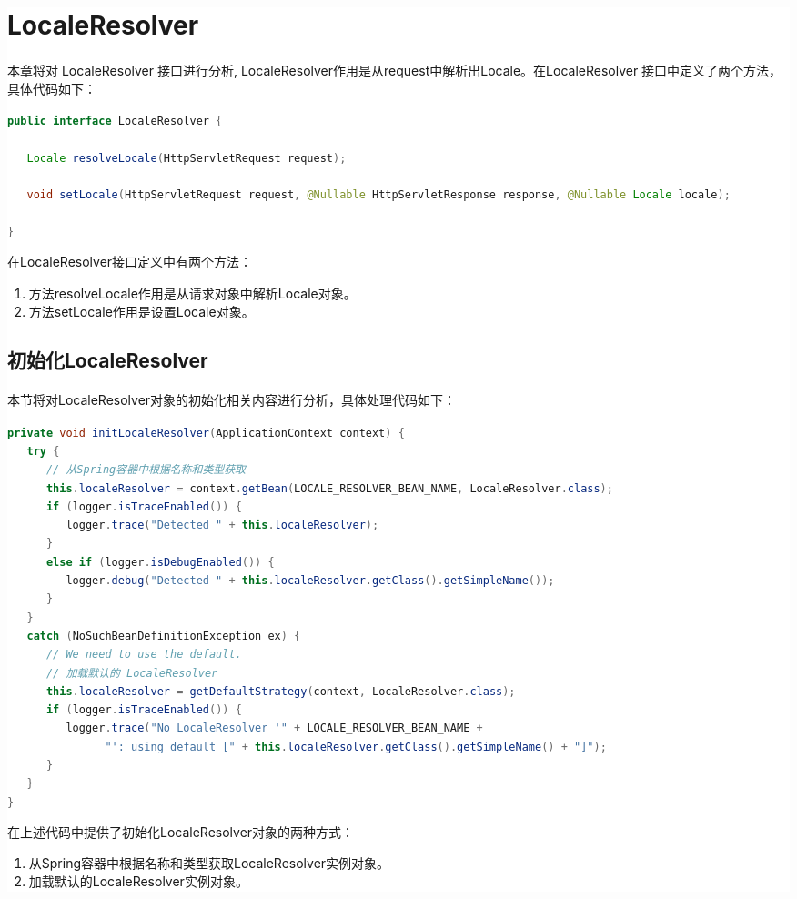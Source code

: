 # LocaleResolver
本章将对 LocaleResolver 接口进行分析, LocaleResolver作用是从request中解析出Locale。在LocaleResolver 接口中定义了两个方法，具体代码如下：

```java
public interface LocaleResolver {

   Locale resolveLocale(HttpServletRequest request);

   void setLocale(HttpServletRequest request, @Nullable HttpServletResponse response, @Nullable Locale locale);

}
```

在LocaleResolver接口定义中有两个方法：

1. 方法resolveLocale作用是从请求对象中解析Locale对象。
2. 方法setLocale作用是设置Locale对象。





## 初始化LocaleResolver

本节将对LocaleResolver对象的初始化相关内容进行分析，具体处理代码如下：

```java
private void initLocaleResolver(ApplicationContext context) {
   try {
      // 从Spring容器中根据名称和类型获取
      this.localeResolver = context.getBean(LOCALE_RESOLVER_BEAN_NAME, LocaleResolver.class);
      if (logger.isTraceEnabled()) {
         logger.trace("Detected " + this.localeResolver);
      }
      else if (logger.isDebugEnabled()) {
         logger.debug("Detected " + this.localeResolver.getClass().getSimpleName());
      }
   }
   catch (NoSuchBeanDefinitionException ex) {
      // We need to use the default.
      // 加载默认的 LocaleResolver
      this.localeResolver = getDefaultStrategy(context, LocaleResolver.class);
      if (logger.isTraceEnabled()) {
         logger.trace("No LocaleResolver '" + LOCALE_RESOLVER_BEAN_NAME +
               "': using default [" + this.localeResolver.getClass().getSimpleName() + "]");
      }
   }
}
```

在上述代码中提供了初始化LocaleResolver对象的两种方式：

1. 从Spring容器中根据名称和类型获取LocaleResolver实例对象。
2. 加载默认的LocaleResolver实例对象。
